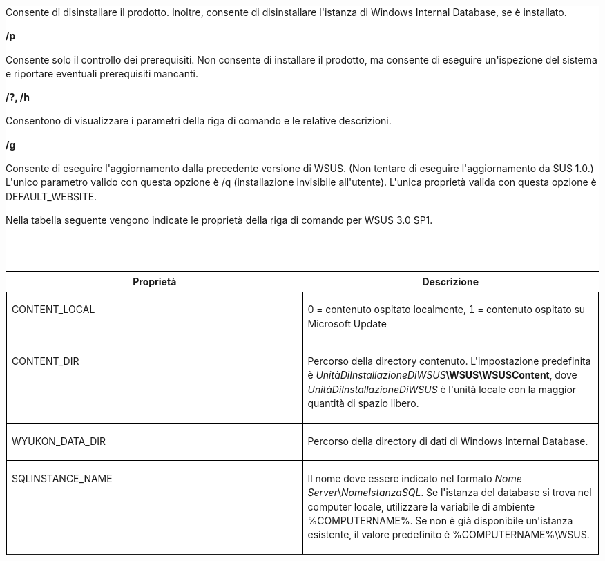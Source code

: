 <td style="border:1px solid black;"><p>Consente di disinstallare il prodotto. Inoltre, consente di disinstallare l'istanza di Windows Internal Database, se è installato.</p></td>
</tr>  
<tr class="odd">
<td style="border:1px solid black;"><p><strong>/p</strong></p></td>
<td style="border:1px solid black;"><p>Consente solo il controllo dei prerequisiti. Non consente di installare il prodotto, ma consente di eseguire un'ispezione del sistema e riportare eventuali prerequisiti mancanti.</p></td>
</tr>  
<tr class="even">
<td style="border:1px solid black;"><p><strong>/?, /h</strong></p></td>
<td style="border:1px solid black;"><p>Consentono di visualizzare i parametri della riga di comando e le relative descrizioni.</p></td>
</tr>  
<tr class="odd">
<td style="border:1px solid black;"><p><strong>/g</strong></p></td>
<td style="border:1px solid black;"><p>Consente di eseguire l'aggiornamento dalla precedente versione di WSUS. (Non tentare di eseguire l'aggiornamento da SUS 1.0.) L'unico parametro valido con questa opzione è /q (installazione invisibile all'utente). L'unica proprietà valida con questa opzione è DEFAULT_WEBSITE.</p></td>
</tr>  
</tbody>  
</table>
  
Nella tabella seguente vengono indicate le proprietà della riga di comando per WSUS 3.0 SP1.
  
###  

<p> </p>
<table style="border:1px solid black;">  
<colgroup>  
<col width="50%" />  
<col width="50%" />  
</colgroup>  
<thead>  
<tr class="header">  
<th>Proprietà</th>  
<th>Descrizione</th>  
</tr>  
</thead>  
<tbody>  
<tr class="odd">
<td style="border:1px solid black;"><p>CONTENT_LOCAL</p></td>
<td style="border:1px solid black;"><p>0 = contenuto ospitato localmente, 1 = contenuto ospitato su Microsoft Update</p></td>
</tr>  
<tr class="even">
<td style="border:1px solid black;"><p>CONTENT_DIR</p></td>
<td style="border:1px solid black;"><p>Percorso della directory contenuto. L'impostazione predefinita è <em>UnitàDiInstallazioneDiWSUS</em><strong>\WSUS\WSUSContent</strong>, dove <em>UnitàDiInstallazioneDiWSUS</em> è l'unità locale con la maggior quantità di spazio libero.</p></td>
</tr>  
<tr class="odd">
<td style="border:1px solid black;"><p>WYUKON_DATA_DIR</p></td>
<td style="border:1px solid black;"><p>Percorso della directory di dati di Windows Internal Database.</p></td>
</tr>  
<tr class="even">
<td style="border:1px solid black;"><p>SQLINSTANCE_NAME</p></td>
<td style="border:1px solid black;"><p>Il nome deve essere indicato nel formato <em>Nome Server</em>\<em>NomeIstanzaSQL</em>. Se l'istanza del database si trova nel computer locale, utilizzare la variabile di ambiente %COMPUTERNAME%. Se non è già disponibile un'istanza esistente, il valore predefinito è %COMPUTERNAME%\WSUS.</p></td>
</tr>  
<tr class="odd">
